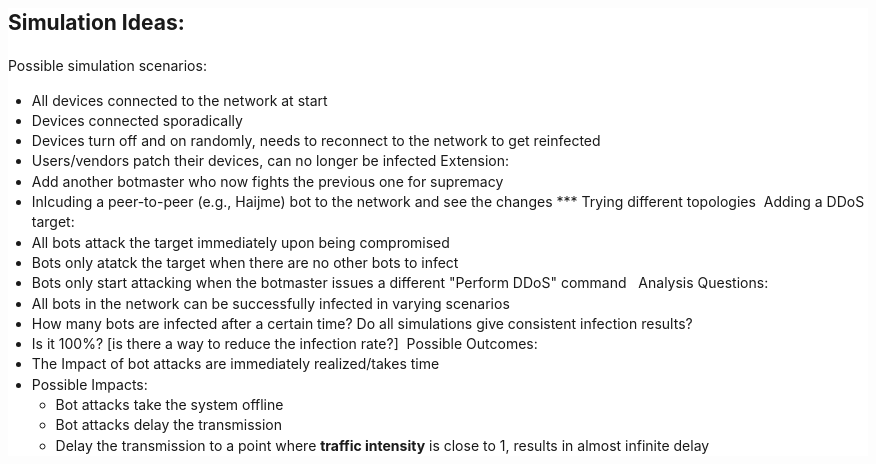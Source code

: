 ## Simulation Ideas:
Possible simulation scenarios:
* All devices connected to the network at start
* Devices connected sporadically
* Devices turn off and on randomly, needs to reconnect to the network to get reinfected
* Users/vendors patch their devices, can no longer be infected
​
Extension:
* Add another botmaster who now fights the previous one for supremacy
* Inlcuding a peer-to-peer (e.g., Haijme) bot to the network and see the changes
*** Trying different topologies
​
Adding a DDoS target:
* All bots attack the target immediately upon being compromised
* Bots only atatck the target when there are no other bots to infect
* Bots only start attacking when the botmaster issues a different "Perform DDoS" command
​
​
Analysis Questions:
* All bots in the network can be successfully infected in varying scenarios
* How many bots are infected after a certain time? Do all simulations give consistent infection results?
* Is it 100%? [is there a way to reduce the infection rate?]
​
Possible Outcomes:
* The Impact of bot attacks are immediately realized/takes time
* Possible Impacts:
	* Bot attacks take the system offline
	* Bot attacks delay the transmission
	* Delay the transmission to a point where __traffic intensity__ is close to 1, results in almost infinite delay